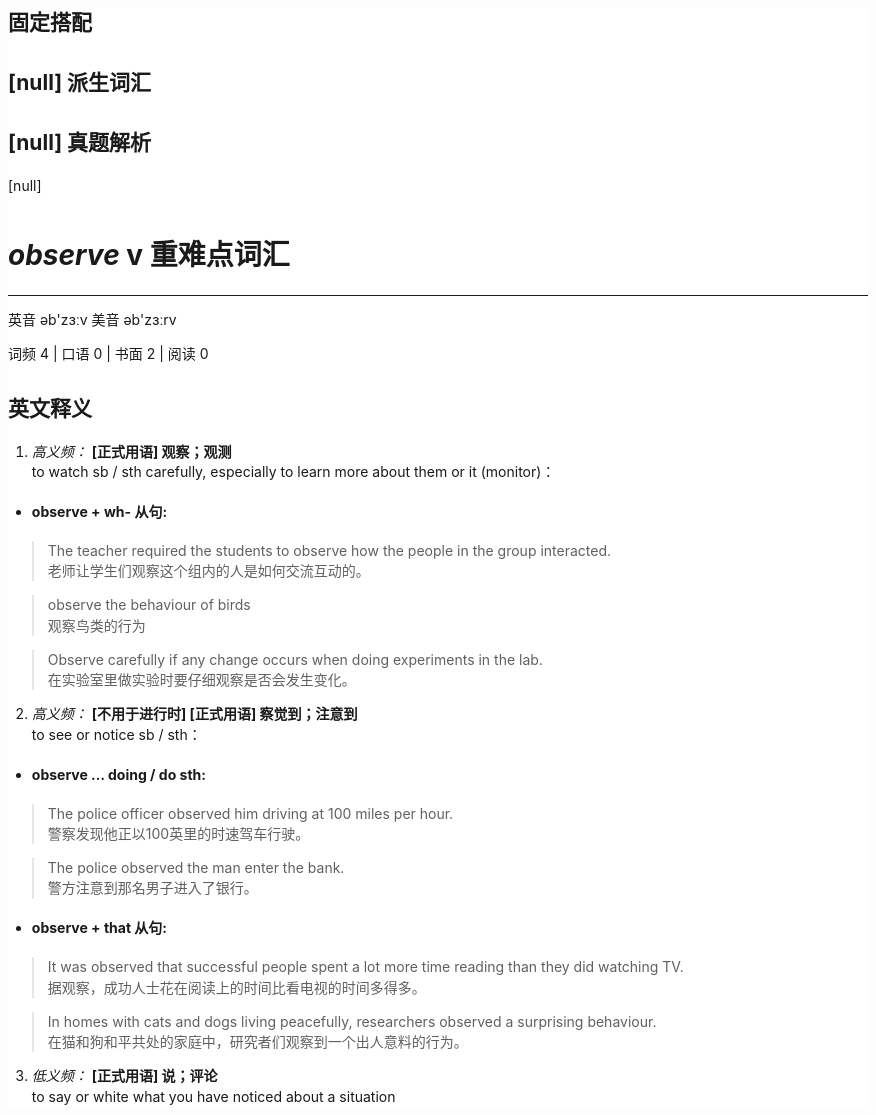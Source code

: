 
固定搭配
---
[null]
派生词汇
---
[null]
真题解析
---
[null]


# ***observe*** v  重难点词汇
---
英音 əb'zɜːv     美音 əb'zɜːrv

词频 4 | 口语 0 | 书面 2 | 阅读 0


英文释义
---
1. *高义频：* **[正式用语] 观察；观测**  
to watch sb / sth carefully, especially to learn more about them or it (monitor)：


- #### observe + wh- 从句:

> The teacher required the students to observe how the people in the group interacted.  
> 老师让学生们观察这个组内的人是如何交流互动的。

> observe the behaviour of birds  
> 观察鸟类的行为

> Observe carefully if any change occurs when doing experiments in the lab.  
> 在实验室里做实验时要仔细观察是否会发生变化。

2. *高义频：* **[不用于进行时] [正式用语] 察觉到；注意到**  
to see or notice sb / sth：


- #### observe … doing / do sth:

> The police officer observed him driving at 100 miles per hour.  
> 警察发现他正以100英里的时速驾车行驶。

> The police observed the man enter the bank.  
> 警方注意到那名男子进入了银行。

- #### observe + that 从句:

> It was observed that successful people spent a lot more time reading than they did watching TV.  
> 据观察，成功人士花在阅读上的时间比看电视的时间多得多。

> In homes with cats and dogs living peacefully, researchers observed a surprising behaviour.  
> 在猫和狗和平共处的家庭中，研究者们观察到一个出人意料的行为。

3. *低义频：* **[正式用语] 说；评论**  
to say or white what you have noticed about a situation
